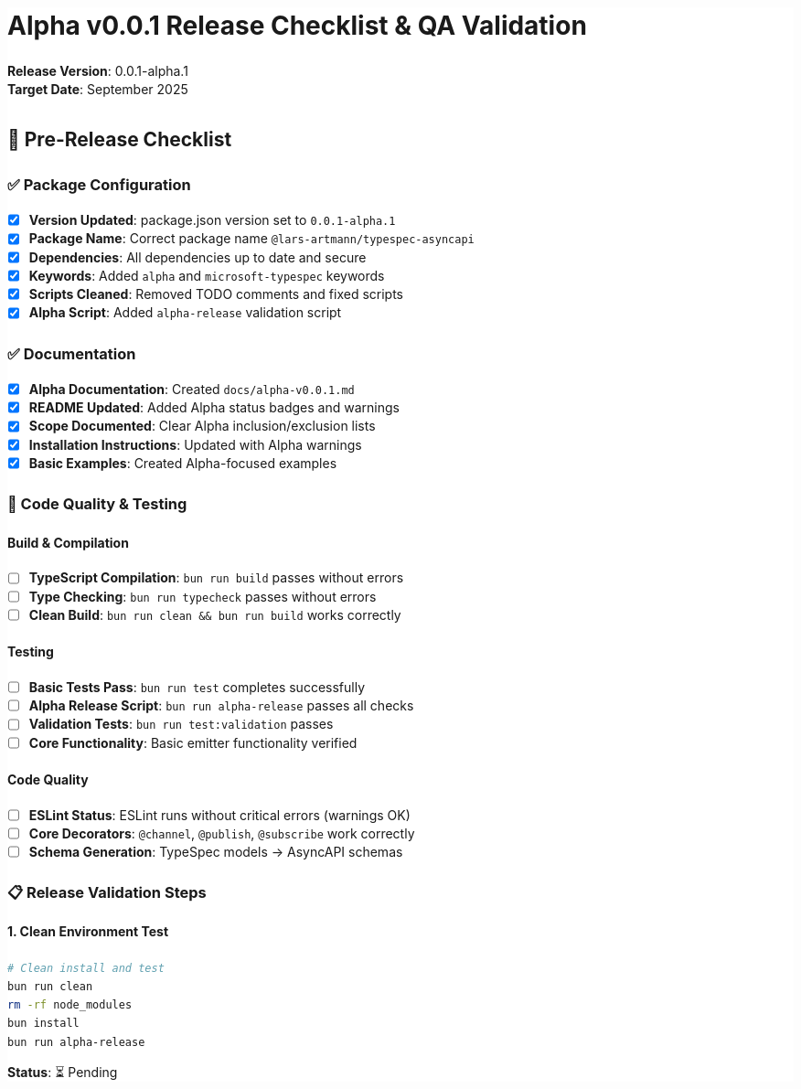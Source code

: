 # Alpha v0.0.1 Release Checklist & QA Validation

**Release Version**: 0.0.1-alpha.1  
**Target Date**: September 2025

## 🚀 Pre-Release Checklist

### ✅ Package Configuration
- [x] **Version Updated**: package.json version set to `0.0.1-alpha.1`
- [x] **Package Name**: Correct package name `@lars-artmann/typespec-asyncapi`
- [x] **Dependencies**: All dependencies up to date and secure
- [x] **Keywords**: Added `alpha` and `microsoft-typespec` keywords
- [x] **Scripts Cleaned**: Removed TODO comments and fixed scripts
- [x] **Alpha Script**: Added `alpha-release` validation script

### ✅ Documentation
- [x] **Alpha Documentation**: Created `docs/alpha-v0.0.1.md`
- [x] **README Updated**: Added Alpha status badges and warnings
- [x] **Scope Documented**: Clear Alpha inclusion/exclusion lists
- [x] **Installation Instructions**: Updated with Alpha warnings
- [x] **Basic Examples**: Created Alpha-focused examples

### 🔧 Code Quality & Testing

#### Build & Compilation
- [ ] **TypeScript Compilation**: `bun run build` passes without errors
- [ ] **Type Checking**: `bun run typecheck` passes without errors
- [ ] **Clean Build**: `bun run clean && bun run build` works correctly

#### Testing
- [ ] **Basic Tests Pass**: `bun run test` completes successfully
- [ ] **Alpha Release Script**: `bun run alpha-release` passes all checks
- [ ] **Validation Tests**: `bun run test:validation` passes
- [ ] **Core Functionality**: Basic emitter functionality verified

#### Code Quality
- [ ] **ESLint Status**: ESLint runs without critical errors (warnings OK)
- [ ] **Core Decorators**: `@channel`, `@publish`, `@subscribe` work correctly
- [ ] **Schema Generation**: TypeSpec models → AsyncAPI schemas

### 📋 Release Validation Steps

#### 1. Clean Environment Test
```bash
# Clean install and test
bun run clean
rm -rf node_modules
bun install
bun run alpha-release
```
**Status**: ⏳ Pending
